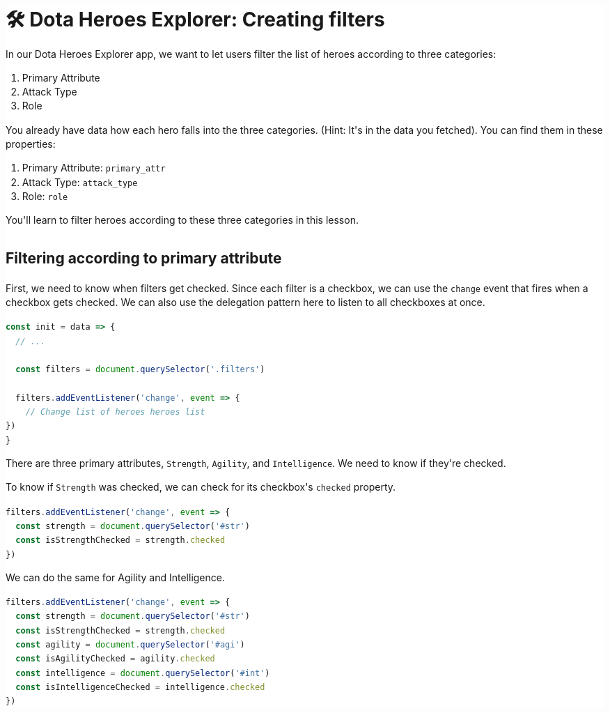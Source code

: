 # 🛠️ Dota Heroes Explorer: Creating filters

In our Dota Heroes Explorer app, we want to let users filter the list of heroes according to three categories:

1. Primary Attribute
2. Attack Type
3. Role

You already have data how each hero falls into the three categories. (Hint: It's in the data you fetched). You can find them in these properties:

1. Primary Attribute: `primary_attr`
2. Attack Type: `attack_type`
3. Role: `role`

You'll learn to filter heroes according to these three categories in this lesson.

## Filtering according to primary attribute

First, we need to know when filters get checked. Since each filter is a checkbox, we can use the `change` event that fires when a checkbox gets checked. We can also use the delegation pattern here to listen to all checkboxes at once.

```js
const init = data => {
  // ...

  const filters = document.querySelector('.filters')

  filters.addEventListener('change', event => {
	// Change list of heroes heroes list
})
}
```

There are three primary attributes, `Strength`, `Agility`, and `Intelligence`. We need to know if they're checked.

To know if `Strength` was checked, we can check for its checkbox's `checked` property.

```js
filters.addEventListener('change', event => {
  const strength = document.querySelector('#str')
  const isStrengthChecked = strength.checked
})
```

We can do the same for Agility and Intelligence.

```js
filters.addEventListener('change', event => {
  const strength = document.querySelector('#str')
  const isStrengthChecked = strength.checked
  const agility = document.querySelector('#agi')
  const isAgilityChecked = agility.checked
  const intelligence = document.querySelector('#int')
  const isIntelligenceChecked = intelligence.checked
})
```
